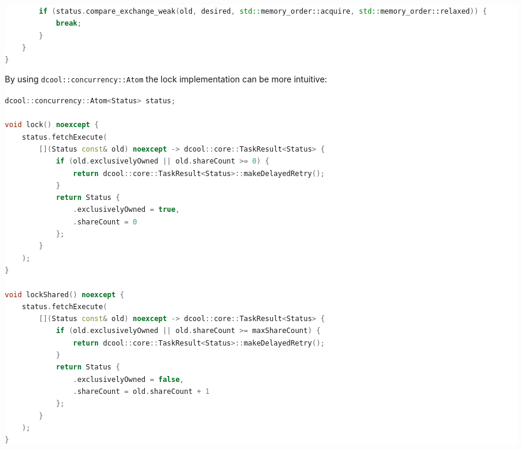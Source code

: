 ```cpp
		if (status.compare_exchange_weak(old, desired, std::memory_order::acquire, std::memory_order::relaxed)) {
			break;
		}
	}
}
```

By using `dcool::concurrency::Atom` the lock implementation can be more intuitive:

```cpp
dcool::concurrency::Atom<Status> status;

void lock() noexcept {
	status.fetchExecute(
		[](Status const& old) noexcept -> dcool::core::TaskResult<Status> {
			if (old.exclusivelyOwned || old.shareCount >= 0) {
				return dcool::core::TaskResult<Status>::makeDelayedRetry();
			}
			return Status {
				.exclusivelyOwned = true,
				.shareCount = 0
			};
		}
	);
}

void lockShared() noexcept {
	status.fetchExecute(
		[](Status const& old) noexcept -> dcool::core::TaskResult<Status> {
			if (old.exclusivelyOwned || old.shareCount >= maxShareCount) {
				return dcool::core::TaskResult<Status>::makeDelayedRetry();
			}
			return Status {
				.exclusivelyOwned = false,
				.shareCount = old.shareCount + 1
			};
		}
	);
}
```
